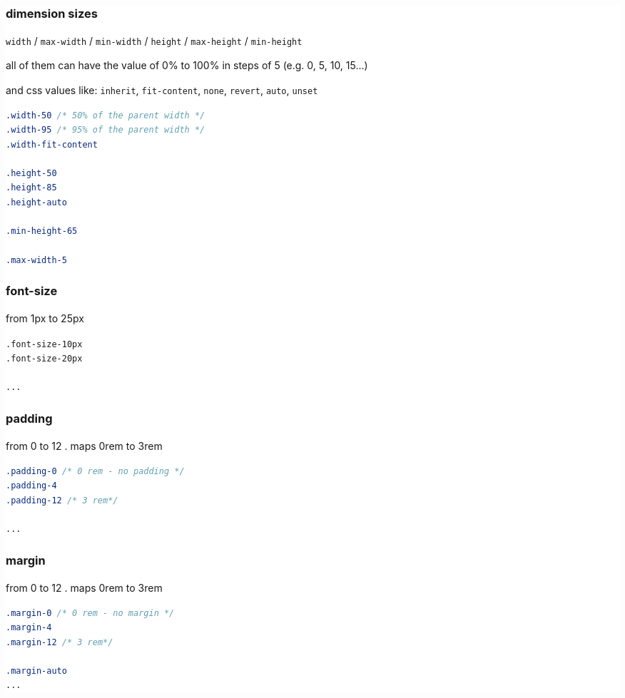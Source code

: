 

### dimension sizes
`width` / `max-width` / `min-width` / `height` / `max-height` / `min-height`

all of them can have the value of 0% to 100% in steps of 5 (e.g. 0, 5, 10, 15...)

and css values like: `inherit`, `fit-content`, `none`, `revert`, `auto`, `unset`
```css
.width-50 /* 50% of the parent width */
.width-95 /* 95% of the parent width */
.width-fit-content

.height-50 
.height-85
.height-auto

.min-height-65 

.max-width-5 
```

### font-size
from 1px to 25px
```
.font-size-10px
.font-size-20px

...
```



### padding
from 0 to 12 .  maps 0rem to 3rem

```css
.padding-0 /* 0 rem - no padding */ 
.padding-4
.padding-12 /* 3 rem*/ 

...
```



### margin
from 0 to 12 . maps 0rem to 3rem

```css
.margin-0 /* 0 rem - no margin */ 
.margin-4
.margin-12 /* 3 rem*/ 

.margin-auto
...
```
